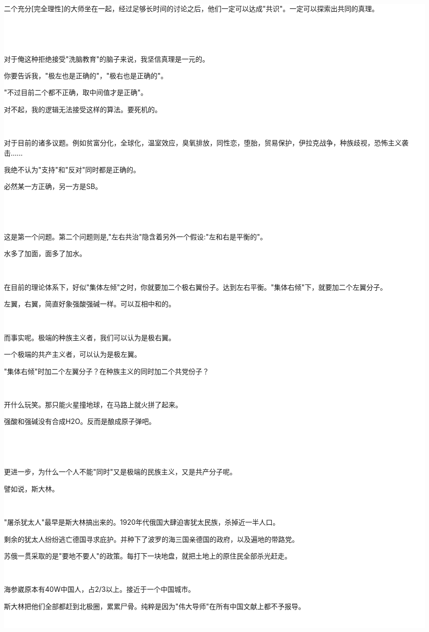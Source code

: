 二个充分[完全理性]的大师坐在一起，经过足够长时间的讨论之后，他们一定可以达成"共识"。一定可以探索出共同的真理。

 

 

对于俺这种拒绝接受"洗脑教育"的脑子来说，我坚信真理是一元的。

你要告诉我，"极左也是正确的"，"极右也是正确的"。

"不过目前二个都不正确，取中间值才是正确"。

对不起，我的逻辑无法接受这样的算法。要死机的。

 

对于目前的诸多议题。例如贫富分化，全球化，温室效应，臭氧排放，同性恋，堕胎，贸易保护，伊拉克战争，种族歧视，恐怖主义袭击......

我绝不认为"支持"和"反对"同时都是正确的。

必然某一方正确，另一方是SB。

 

 

这是第一个问题。第二个问题则是,"左右共治"隐含着另外一个假设:"左和右是平衡的"。

水多了加面，面多了加水。

 

在目前的理论体系下，好似"集体左倾"之时，你就要加二个极右翼份子。达到左右平衡。"集体右倾"下，就要加二个左翼分子。

左翼，右翼，简直好象强酸强碱一样。可以互相中和的。

 

而事实呢。极端的种族主义者，我们可以认为是极右翼。

一个极端的共产主义者，可以认为是极左翼。

"集体右倾"时加二个左翼分子？在种族主义的同时加二个共党份子？

 

开什么玩笑。那只能火星撞地球，在马路上就火拼了起来。

强酸和强碱没有合成H2O。反而是酿成原子弹吧。

 

 

更进一步，为什么一个人不能"同时"又是极端的民族主义，又是共产分子呢。

譬如说，斯大林。

 

"屠杀犹太人"最早是斯大林搞出来的。1920年代俄国大肆迫害犹太民族，杀掉近一半人口。

剩余的犹太人纷纷逃亡德国寻求庇护。并种下了波罗的海三国亲德国的政府，以及遍地的带路党。

苏俄一贯采取的是"要地不要人"的政策。每打下一块地盘，就把土地上的原住民全部杀光赶走。

 

海参崴原本有40W中国人，占2/3以上。接近于一个中国城市。

斯大林把他们全部都赶到北极圈，累累尸骨。纯粹是因为"伟大导师"在所有中国文献上都不予报导。

 